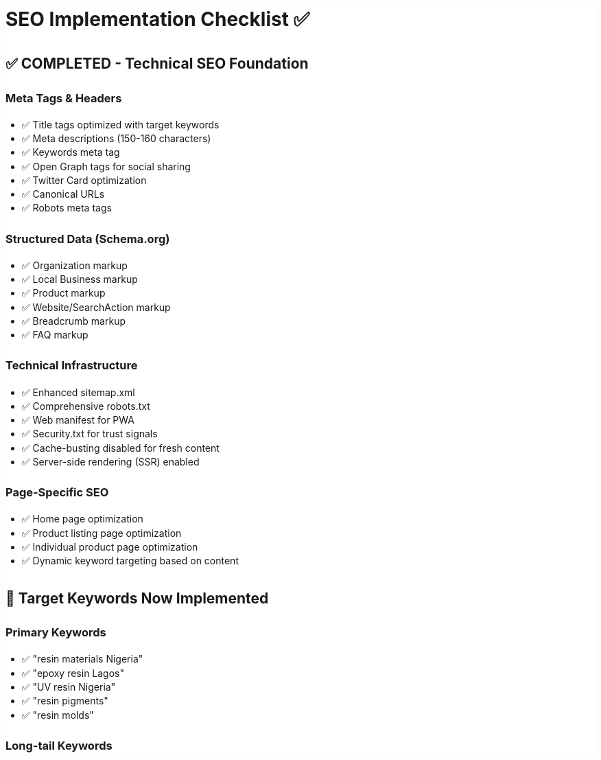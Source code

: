 # SEO Implementation Checklist ✅

## ✅ COMPLETED - Technical SEO Foundation

### **Meta Tags & Headers**

- ✅ Title tags optimized with target keywords
- ✅ Meta descriptions (150-160 characters)
- ✅ Keywords meta tag
- ✅ Open Graph tags for social sharing
- ✅ Twitter Card optimization
- ✅ Canonical URLs
- ✅ Robots meta tags

### **Structured Data (Schema.org)**

- ✅ Organization markup
- ✅ Local Business markup
- ✅ Product markup
- ✅ Website/SearchAction markup
- ✅ Breadcrumb markup
- ✅ FAQ markup

### **Technical Infrastructure**

- ✅ Enhanced sitemap.xml
- ✅ Comprehensive robots.txt
- ✅ Web manifest for PWA
- ✅ Security.txt for trust signals
- ✅ Cache-busting disabled for fresh content
- ✅ Server-side rendering (SSR) enabled

### **Page-Specific SEO**

- ✅ Home page optimization
- ✅ Product listing page optimization
- ✅ Individual product page optimization
- ✅ Dynamic keyword targeting based on content

## 🎯 Target Keywords Now Implemented

### **Primary Keywords**

- ✅ "resin materials Nigeria"
- ✅ "epoxy resin Lagos"
- ✅ "UV resin Nigeria"
- ✅ "resin pigments"
- ✅ "resin molds"

### **Long-tail Keywords**
